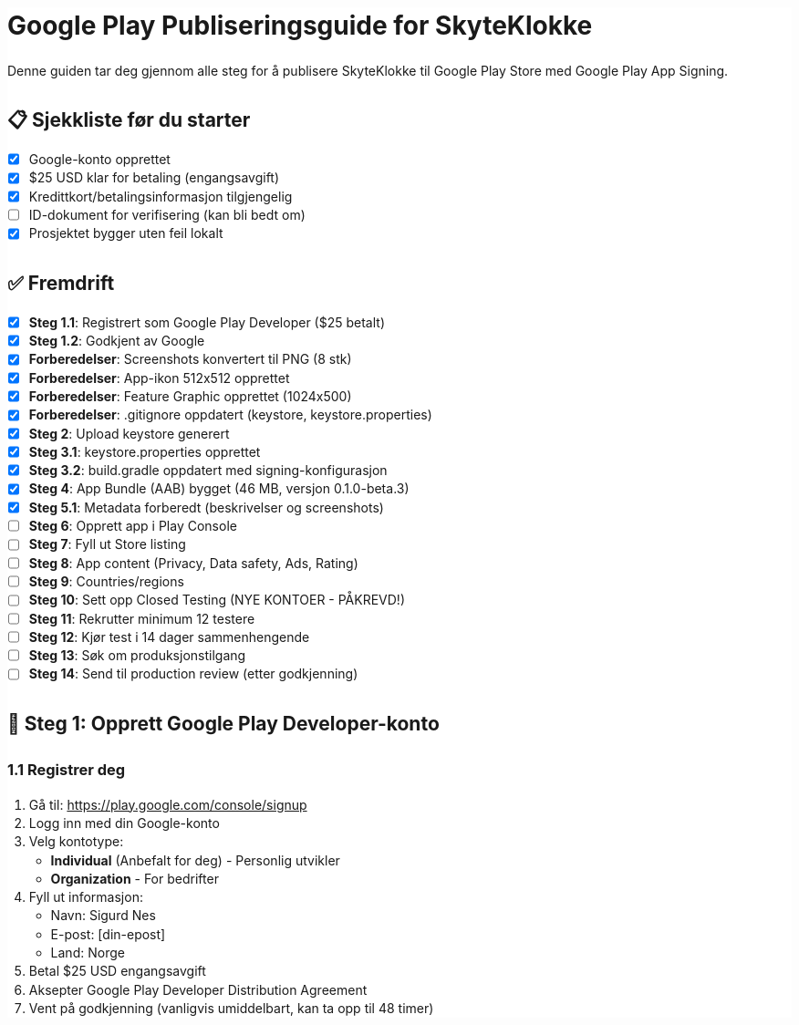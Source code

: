 # Google Play Publiseringsguide for SkyteKlokke

Denne guiden tar deg gjennom alle steg for å publisere SkyteKlokke til Google Play Store med Google Play App Signing.

## 📋 Sjekkliste før du starter

- [x] Google-konto opprettet
- [x] $25 USD klar for betaling (engangsavgift)
- [x] Kredittkort/betalingsinformasjon tilgjengelig
- [ ] ID-dokument for verifisering (kan bli bedt om)
- [x] Prosjektet bygger uten feil lokalt

## ✅ Fremdrift

- [x] **Steg 1.1**: Registrert som Google Play Developer ($25 betalt)
- [x] **Steg 1.2**: Godkjent av Google
- [x] **Forberedelser**: Screenshots konvertert til PNG (8 stk)
- [x] **Forberedelser**: App-ikon 512x512 opprettet
- [x] **Forberedelser**: Feature Graphic opprettet (1024x500)
- [x] **Forberedelser**: .gitignore oppdatert (keystore, keystore.properties)
- [x] **Steg 2**: Upload keystore generert
- [x] **Steg 3.1**: keystore.properties opprettet
- [x] **Steg 3.2**: build.gradle oppdatert med signing-konfigurasjon
- [x] **Steg 4**: App Bundle (AAB) bygget (46 MB, versjon 0.1.0-beta.3)
- [x] **Steg 5.1**: Metadata forberedt (beskrivelser og screenshots)
- [ ] **Steg 6**: Opprett app i Play Console
- [ ] **Steg 7**: Fyll ut Store listing
- [ ] **Steg 8**: App content (Privacy, Data safety, Ads, Rating)
- [ ] **Steg 9**: Countries/regions
- [ ] **Steg 10**: Sett opp Closed Testing (NYE KONTOER - PÅKREVD!)
- [ ] **Steg 11**: Rekrutter minimum 12 testere
- [ ] **Steg 12**: Kjør test i 14 dager sammenhengende
- [ ] **Steg 13**: Søk om produksjonstilgang
- [ ] **Steg 14**: Send til production review (etter godkjenning)

## 🔐 Steg 1: Opprett Google Play Developer-konto

### 1.1 Registrer deg

1. Gå til: https://play.google.com/console/signup
2. Logg inn med din Google-konto
3. Velg kontotype:
   - **Individual** (Anbefalt for deg) - Personlig utvikler
   - **Organization** - For bedrifter
4. Fyll ut informasjon:
   - Navn: Sigurd Nes
   - E-post: [din-epost]
   - Land: Norge
5. Betal $25 USD engangsavgift
6. Aksepter Google Play Developer Distribution Agreement
7. Vent på godkjenning (vanligvis umiddelbart, kan ta opp til 48 timer)

